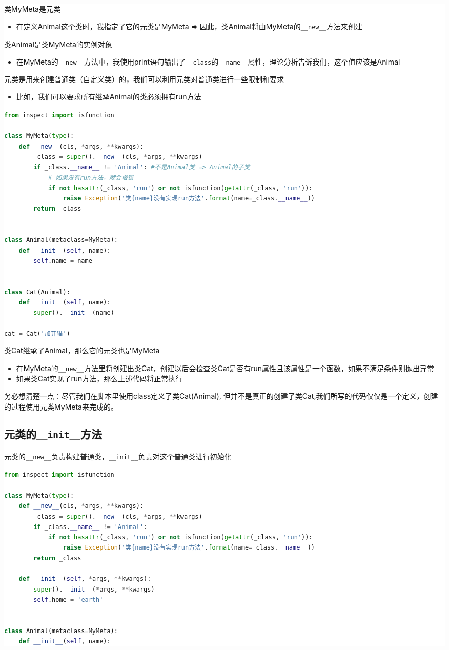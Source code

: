 类MyMeta是元类

- 在定义Animal这个类时，我指定了它的元类是MyMeta => 因此，类Animal将由MyMeta的`__new__`方法来创建

类Animal是类MyMeta的实例对象

- 在MyMeta的`__new__`方法中，我使用print语句输出了`__class`的`__name__`属性，理论分析告诉我们，这个值应该是Animal

元类是用来创建普通类（自定义类）的，我们可以利用元类对普通类进行一些限制和要求

- 比如，我们可以要求所有继承Animal的类必须拥有run方法

```python
from inspect import isfunction

class MyMeta(type):
    def __new__(cls, *args, **kwargs):
        _class = super().__new__(cls, *args, **kwargs)
        if _class.__name__ != 'Animal':	#不是Animal类 => Animal的子类
            # 如果没有run方法，就会报错
            if not hasattr(_class, 'run') or not isfunction(getattr(_class, 'run')):
                raise Exception('类{name}没有实现run方法'.format(name=_class.__name__))
        return _class


class Animal(metaclass=MyMeta):
    def __init__(self, name):
        self.name = name


class Cat(Animal):
    def __init__(self, name):
        super().__init__(name)

cat = Cat('加菲猫')
```

类Cat继承了Animal，那么它的元类也是MyMeta

- 在MyMeta的`__new__`方法里将创建出类Cat，创建以后会检查类Cat是否有run属性且该属性是一个函数，如果不满足条件则抛出异常
- 如果类Cat实现了run方法，那么上述代码将正常执行

务必想清楚一点：尽管我们在脚本里使用class定义了类Cat(Animal), 但并不是真正的创建了类Cat,我们所写的代码仅仅是一个定义，创建的过程使用元类MyMeta来完成的。





## 元类的`__init__`方法

元类的`__new__`负责构建普通类，`__init__`负责对这个普通类进行初始化

```python
from inspect import isfunction

class MyMeta(type):
    def __new__(cls, *args, **kwargs):
        _class = super().__new__(cls, *args, **kwargs)
        if _class.__name__ != 'Animal':
            if not hasattr(_class, 'run') or not isfunction(getattr(_class, 'run')):
                raise Exception('类{name}没有实现run方法'.format(name=_class.__name__))
        return _class

    def __init__(self, *args, **kwargs):
        super().__init__(*args, **kwargs)
        self.home = 'earth'


class Animal(metaclass=MyMeta):
    def __init__(self, name):
```